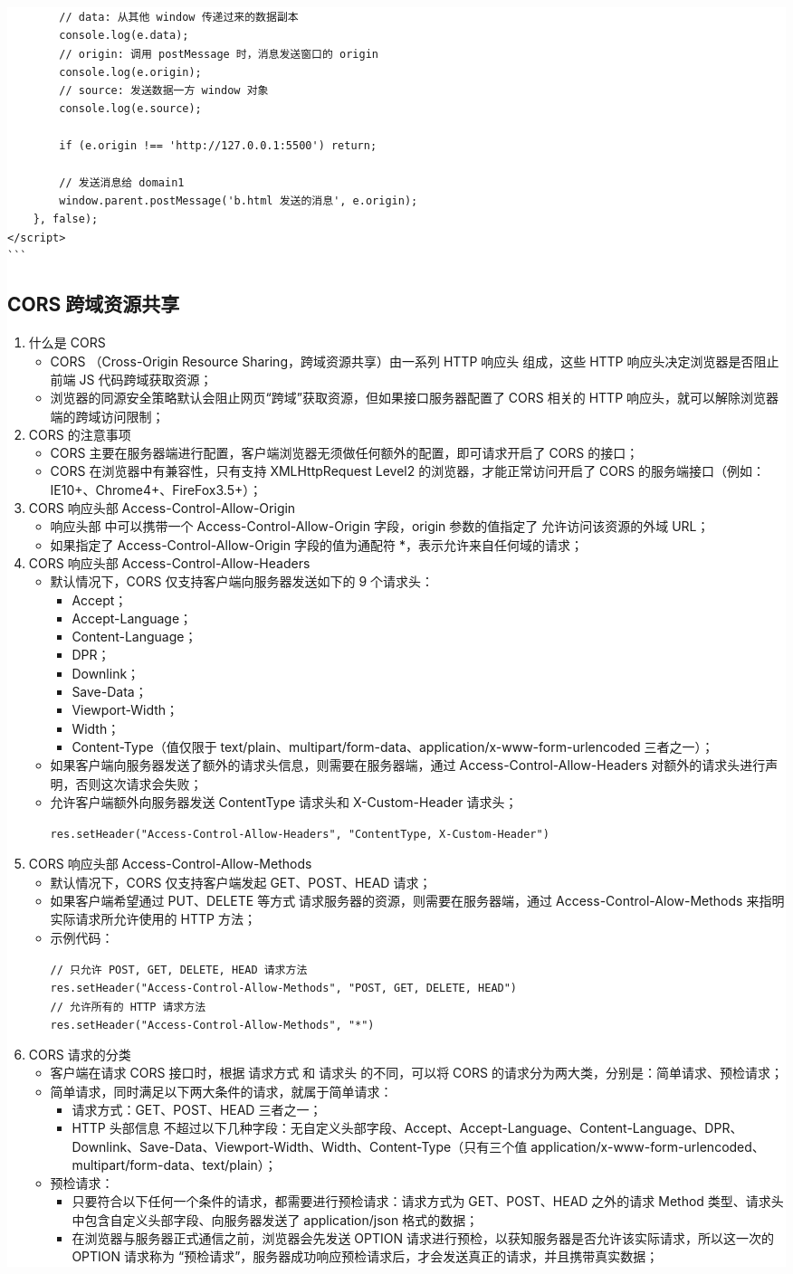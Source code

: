             // data: 从其他 window 传递过来的数据副本 
            console.log(e.data);
            // origin: 调用 postMessage 时，消息发送窗口的 origin
            console.log(e.origin);
            // source: 发送数据一方 window 对象
            console.log(e.source);

            if (e.origin !== 'http://127.0.0.1:5500') return;

            // 发送消息给 domain1
            window.parent.postMessage('b.html 发送的消息', e.origin);
        }, false);
    </script>
    ```

## CORS 跨域资源共享
1. 什么是 CORS
    - CORS （Cross-Origin Resource Sharing，跨域资源共享）由一系列 HTTP 响应头 组成，这些 HTTP 响应头决定浏览器是否阻止前端 JS 代码跨域获取资源；
    - 浏览器的同源安全策略默认会阻止网页“跨域”获取资源，但如果接口服务器配置了 CORS 相关的 HTTP 响应头，就可以解除浏览器端的跨域访问限制；
2. CORS 的注意事项
    - CORS 主要在服务器端进行配置，客户端浏览器无须做任何额外的配置，即可请求开启了 CORS 的接口；
    - CORS 在浏览器中有兼容性，只有支持 XMLHttpRequest Level2 的浏览器，才能正常访问开启了 CORS 的服务端接口（例如：IE10+、Chrome4+、FireFox3.5+）；
3. CORS  响应头部  Access-Control-Allow-Origin
    - 响应头部 中可以携带一个  Access-Control-Allow-Origin  字段，origin 参数的值指定了 允许访问该资源的外域 URL；
    - 如果指定了 Access-Control-Allow-Origin 字段的值为通配符 *，表示允许来自任何域的请求；
4. CORS 响应头部 Access-Control-Allow-Headers
    - 默认情况下，CORS 仅支持客户端向服务器发送如下的 9 个请求头：
      - Accept；
      - Accept-Language；
      - Content-Language；
      - DPR；
      - Downlink；
      - Save-Data；
      - Viewport-Width；
      - Width；
      - Content-Type（值仅限于 text/plain、multipart/form-data、application/x-www-form-urlencoded 三者之一）；
    - 如果客户端向服务器发送了额外的请求头信息，则需要在服务器端，通过 Access-Control-Allow-Headers 对额外的请求头进行声明，否则这次请求会失败；
    - 允许客户端额外向服务器发送 ContentType 请求头和 X-Custom-Header 请求头；
      ```JS
      res.setHeader("Access-Control-Allow-Headers", "ContentType, X-Custom-Header")
      ```
5. CORS 响应头部 Access-Control-Allow-Methods
    - 默认情况下，CORS 仅支持客户端发起 GET、POST、HEAD 请求；
    - 如果客户端希望通过 PUT、DELETE 等方式 请求服务器的资源，则需要在服务器端，通过 Access-Control-Alow-Methods 来指明实际请求所允许使用的 HTTP 方法；
    - 示例代码：
      ```JS
      // 只允许 POST, GET, DELETE, HEAD 请求方法
      res.setHeader("Access-Control-Allow-Methods", "POST, GET, DELETE, HEAD")
      // 允许所有的 HTTP 请求方法
      res.setHeader("Access-Control-Allow-Methods", "*")
      ```
6. CORS 请求的分类
    - 客户端在请求 CORS 接口时，根据 请求方式 和 请求头 的不同，可以将 CORS 的请求分为两大类，分别是：简单请求、预检请求；
    - 简单请求，同时满足以下两大条件的请求，就属于简单请求：
      - 请求方式：GET、POST、HEAD 三者之一；
      - HTTP 头部信息 不超过以下几种字段：无自定义头部字段、Accept、Accept-Language、Content-Language、DPR、Downlink、Save-Data、Viewport-Width、Width、Content-Type（只有三个值 application/x-www-form-urlencoded、multipart/form-data、text/plain）；
    - 预检请求：
      - 只要符合以下任何一个条件的请求，都需要进行预检请求：请求方式为 GET、POST、HEAD 之外的请求 Method 类型、请求头中包含自定义头部字段、向服务器发送了 application/json 格式的数据；
      - 在浏览器与服务器正式通信之前，浏览器会先发送 OPTION 请求进行预检，以获知服务器是否允许该实际请求，所以这一次的 OPTION 请求称为 “预检请求”，服务器成功响应预检请求后，才会发送真正的请求，并且携带真实数据；